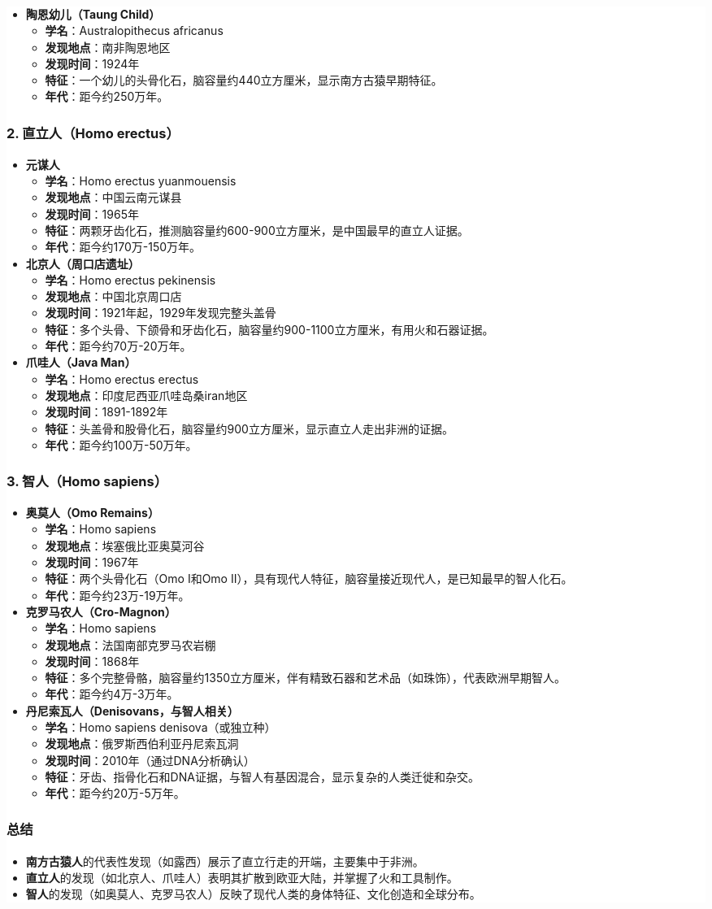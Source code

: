 - **陶恩幼儿（Taung Child）**
  - **学名**：Australopithecus africanus
  - **发现地点**：南非陶恩地区
  - **发现时间**：1924年
  - **特征**：一个幼儿的头骨化石，脑容量约440立方厘米，显示南方古猿早期特征。
  - **年代**：距今约250万年。

### 2. 直立人（Homo erectus）
- **元谋人**
  - **学名**：Homo erectus yuanmouensis
  - **发现地点**：中国云南元谋县
  - **发现时间**：1965年
  - **特征**：两颗牙齿化石，推测脑容量约600-900立方厘米，是中国最早的直立人证据。
  - **年代**：距今约170万-150万年。
- **北京人（周口店遗址）**
  - **学名**：Homo erectus pekinensis
  - **发现地点**：中国北京周口店
  - **发现时间**：1921年起，1929年发现完整头盖骨
  - **特征**：多个头骨、下颌骨和牙齿化石，脑容量约900-1100立方厘米，有用火和石器证据。
  - **年代**：距今约70万-20万年。
- **爪哇人（Java Man）**
  - **学名**：Homo erectus erectus
  - **发现地点**：印度尼西亚爪哇岛桑iran地区
  - **发现时间**：1891-1892年
  - **特征**：头盖骨和股骨化石，脑容量约900立方厘米，显示直立人走出非洲的证据。
  - **年代**：距今约100万-50万年。

### 3. 智人（Homo sapiens）
- **奥莫人（Omo Remains）**
  - **学名**：Homo sapiens
  - **发现地点**：埃塞俄比亚奥莫河谷
  - **发现时间**：1967年
  - **特征**：两个头骨化石（Omo I和Omo II），具有现代人特征，脑容量接近现代人，是已知最早的智人化石。
  - **年代**：距今约23万-19万年。
- **克罗马农人（Cro-Magnon）**
  - **学名**：Homo sapiens
  - **发现地点**：法国南部克罗马农岩棚
  - **发现时间**：1868年
  - **特征**：多个完整骨骼，脑容量约1350立方厘米，伴有精致石器和艺术品（如珠饰），代表欧洲早期智人。
  - **年代**：距今约4万-3万年。
- **丹尼索瓦人（Denisovans，与智人相关）**
  - **学名**：Homo sapiens denisova（或独立种）
  - **发现地点**：俄罗斯西伯利亚丹尼索瓦洞
  - **发现时间**：2010年（通过DNA分析确认）
  - **特征**：牙齿、指骨化石和DNA证据，与智人有基因混合，显示复杂的人类迁徙和杂交。
  - **年代**：距今约20万-5万年。

### 总结
- **南方古猿人**的代表性发现（如露西）展示了直立行走的开端，主要集中于非洲。
- **直立人**的发现（如北京人、爪哇人）表明其扩散到欧亚大陆，并掌握了火和工具制作。
- **智人**的发现（如奥莫人、克罗马农人）反映了现代人类的身体特征、文化创造和全球分布。
